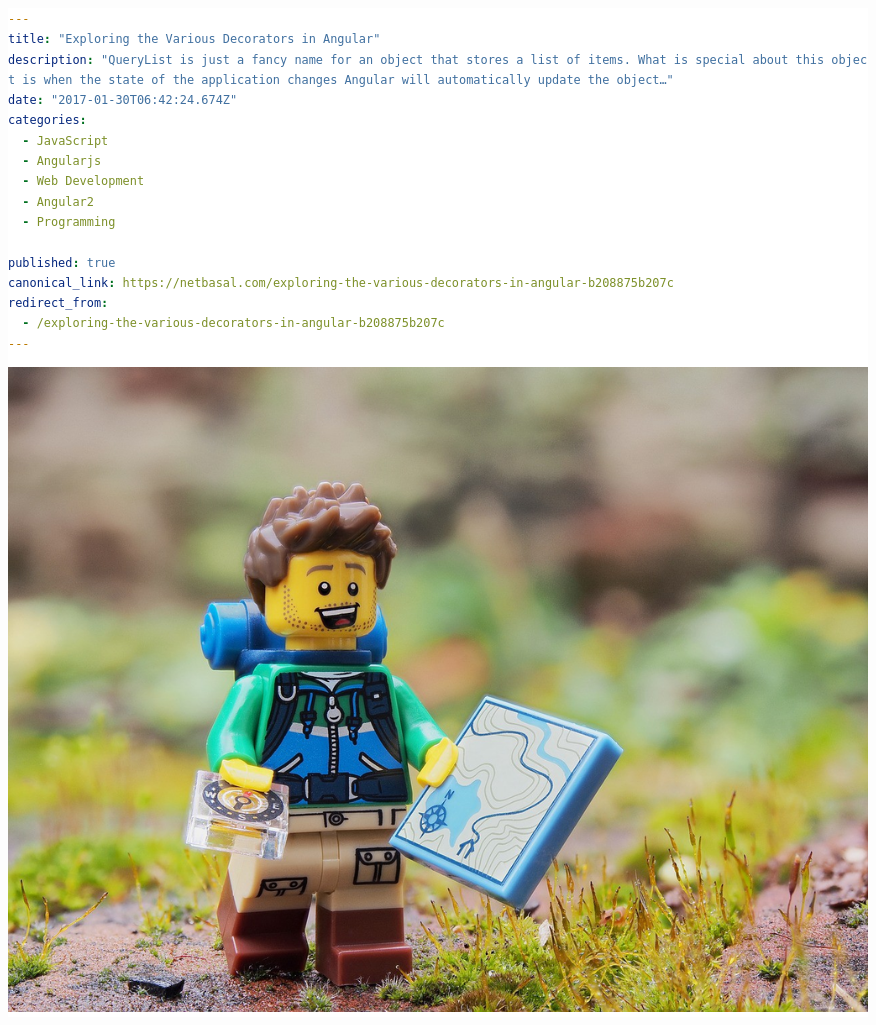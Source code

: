 ```yaml
---
title: "Exploring the Various Decorators in Angular"
description: "QueryList is just a fancy name for an object that stores a list of items. What is special about this object is when the state of the application changes Angular will automatically update the object…"
date: "2017-01-30T06:42:24.674Z"
categories: 
  - JavaScript
  - Angularjs
  - Web Development
  - Angular2
  - Programming

published: true
canonical_link: https://netbasal.com/exploring-the-various-decorators-in-angular-b208875b207c
redirect_from:
  - /exploring-the-various-decorators-in-angular-b208875b207c
---
```


![](./asset-1.jpeg)
